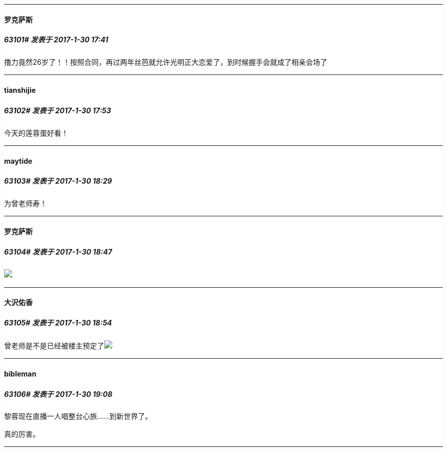 
*****

####  罗克萨斯  
##### 63101#       发表于 2017-1-30 17:41


撸力竟然26岁了！！按照合同，再过两年丝芭就允许光明正大恋爱了，到时候握手会就成了相亲会场了


*****

####  tianshijie  
##### 63102#       发表于 2017-1-30 17:53


今天的莲蓉蛋好看！


*****

####  maytide  
##### 63103#       发表于 2017-1-30 18:29


为曾老师寿！


*****

####  罗克萨斯  
##### 63104#       发表于 2017-1-30 18:47


<img src="http://wx4.sinaimg.cn/large/006cq8N0gy1fc8jbh2q2eg308s0a64qs.gif" referrerpolicy="no-referrer">


*****

####  大沢佑香  
##### 63105#       发表于 2017-1-30 18:54


曾老师是不是已经被楼主预定了<img src="https://static.saraba1st.com/image/smiley/face/116.gif" referrerpolicy="no-referrer">


*****

####  bibleman  
##### 63106#       发表于 2017-1-30 19:08


黎蓉现在直播一人唱整台心旅……到新世界了。

真的厉害。


*****
